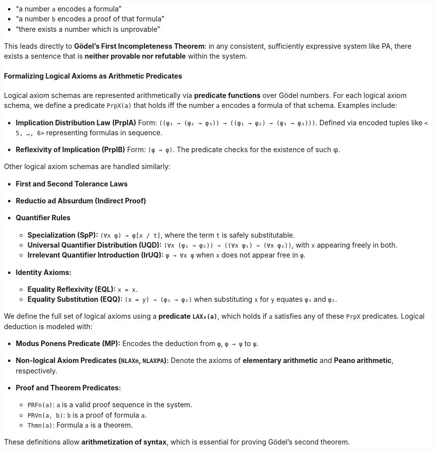 - “a number `a` encodes a formula”
- “a number `b` encodes a proof of that formula”
- “there exists a number which is unprovable”

This leads directly to **Gödel’s First Incompleteness Theorem**: in any consistent, sufficiently expressive system like PA, there exists a sentence that is **neither provable nor refutable** within the system.

#### Formalizing Logical Axioms as Arithmetic Predicates

Logical axiom schemas are represented arithmetically via **predicate functions** over Gödel numbers. For each logical axiom schema, we define a predicate `PrpX(a)` that holds iff the number `a` encodes a formula of that schema. Examples include:

- **Implication Distribution Law (PrpIA)**
  Form: `((φ₁ → (φ₂ → φ₃)) → ((φ₁ → φ₂) → (φ₁ → φ₃)))`.
  Defined via encoded tuples like `<5, …, 6>` representing formulas in sequence.

- **Reflexivity of Implication (PrpIB)**
  Form: `(φ → φ)`. The predicate checks for the existence of such φ.

Other logical axiom schemas are handled similarly:

- **First and Second Tolerance Laws**

- **Reductio ad Absurdum (Indirect Proof)**

- **Quantifier Rules**

  - **Specialization (SpP):** `(∀x φ) → φ[x / t]`, where the term `t` is safely substitutable.
  - **Universal Quantifier Distribution (UQD):**
    `(∀x (φ₁ → φ₂)) → ((∀x φ₁) → (∀x φ₂))`, with `x` appearing freely in both.
  - **Irrelevant Quantifier Introduction (IrUQ):**
    `φ → ∀x φ` when `x` does not appear free in `φ`.

- **Identity Axioms:**

  - **Equality Reflexivity (EQL):** `x = x`.
  - **Equality Substitution (EQQ):**
    `(x = y) → (φ₁ → φ₂)` when substituting `x` for `y` equates `φ₁` and `φ₂`.

We define the full set of logical axioms using a **predicate `LAX₀(a)`**, which holds if `a` satisfies any of these `PrpX` predicates. Logical deduction is modeled with:

- **Modus Ponens Predicate (MP):**
  Encodes the deduction from `φ`, `φ → ψ` to `ψ`.

- **Non-logical Axiom Predicates (`NLAXn`, `NLAXPA`):**
  Denote the axioms of **elementary arithmetic** and **Peano arithmetic**, respectively.

- **Proof and Theorem Predicates:**

  - `PRFn(a)`: `a` is a valid proof sequence in the system.
  - `PRVn(a, b)`: `b` is a proof of formula `a`.
  - `Thmn(a)`: Formula `a` is a theorem.

These definitions allow **arithmetization of syntax**, which is essential for proving Gödel’s second theorem.
